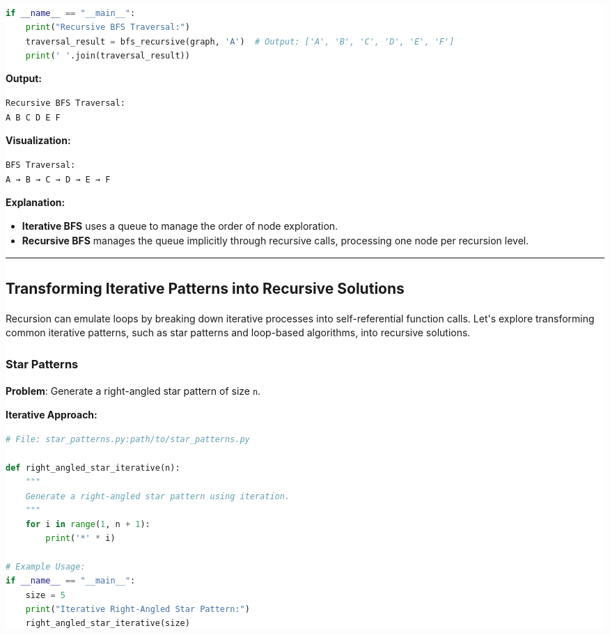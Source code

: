 ```python
if __name__ == "__main__":
    print("Recursive BFS Traversal:")
    traversal_result = bfs_recursive(graph, 'A')  # Output: ['A', 'B', 'C', 'D', 'E', 'F']
    print(' '.join(traversal_result))
```

**Output:**
```
Recursive BFS Traversal:
A B C D E F
```

**Visualization:**

```
BFS Traversal:
A → B → C → D → E → F
```

**Explanation:**

- **Iterative BFS** uses a queue to manage the order of node exploration.
- **Recursive BFS** manages the queue implicitly through recursive calls, processing one node per recursion level.

---

## Transforming Iterative Patterns into Recursive Solutions

Recursion can emulate loops by breaking down iterative processes into self-referential function calls. Let's explore transforming common iterative patterns, such as star patterns and loop-based algorithms, into recursive solutions.

### Star Patterns

**Problem**: Generate a right-angled star pattern of size `n`.

**Iterative Approach:**

```python
# File: star_patterns.py:path/to/star_patterns.py

def right_angled_star_iterative(n):
    """
    Generate a right-angled star pattern using iteration.
    """
    for i in range(1, n + 1):
        print('*' * i)

# Example Usage:
if __name__ == "__main__":
    size = 5
    print("Iterative Right-Angled Star Pattern:")
    right_angled_star_iterative(size)
```
